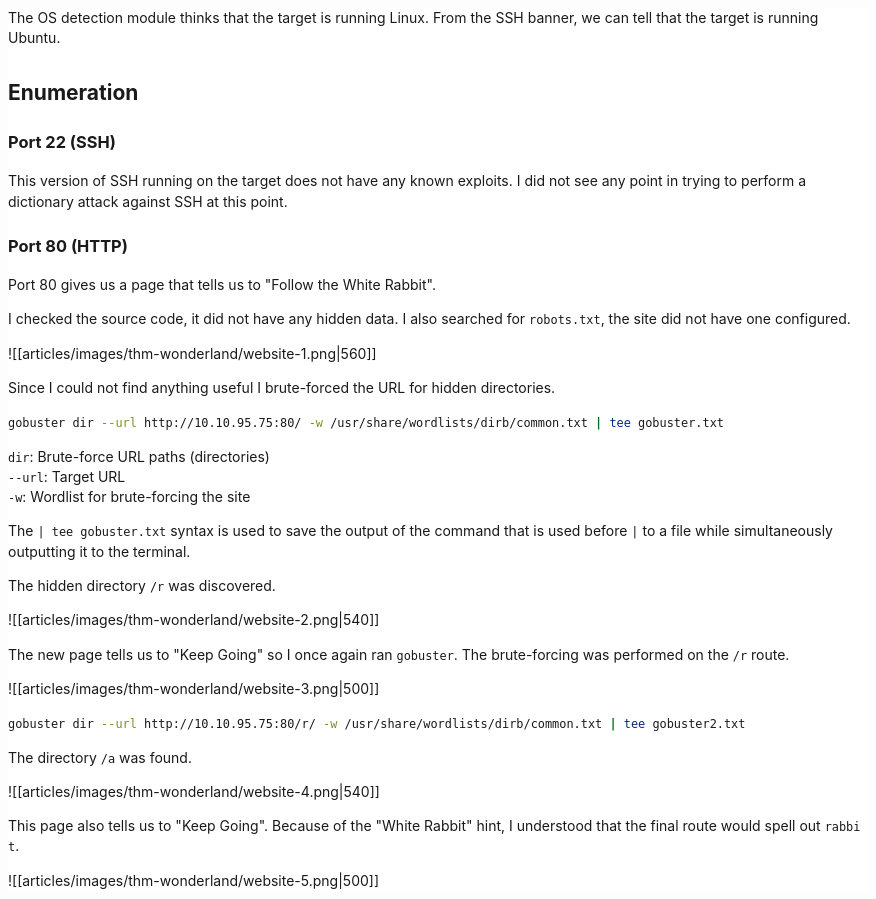 The OS detection module thinks that the target is running Linux. From the SSH banner, we can tell that the target is running Ubuntu.

## Enumeration

### Port 22 (SSH)

This version of SSH running on the target does not have any known exploits. I did not see any point in trying to perform a dictionary attack against SSH at this point.

### Port 80 (HTTP)

Port 80 gives us a page that tells us to "Follow the White Rabbit". 

I checked the source code, it did not have any hidden data. I also searched for `robots.txt`, the site did not have one configured. 

![[articles/images/thm-wonderland/website-1.png|560]]

Since I could not find anything useful I brute-forced the URL for hidden directories. 

```bash
gobuster dir --url http://10.10.95.75:80/ -w /usr/share/wordlists/dirb/common.txt | tee gobuster.txt
```

`dir`: Brute-force URL paths (directories)  
`--url`: Target URL  
`-w`: Wordlist for brute-forcing the site  

The `| tee gobuster.txt` syntax is used to save the output of the command that is used before `|` to a file while simultaneously outputting it to the terminal.

The hidden directory `/r` was discovered.

![[articles/images/thm-wonderland/website-2.png|540]]

The new page tells us to "Keep Going" so I once again ran `gobuster`. The brute-forcing was performed on the `/r` route.

![[articles/images/thm-wonderland/website-3.png|500]]

```bash
gobuster dir --url http://10.10.95.75:80/r/ -w /usr/share/wordlists/dirb/common.txt | tee gobuster2.txt
```

The directory `/a` was found.

![[articles/images/thm-wonderland/website-4.png|540]]

This page also tells us to "Keep Going". Because of the "White Rabbit" hint, I understood that the final route would spell out `rabbit`.

![[articles/images/thm-wonderland/website-5.png|500]]
